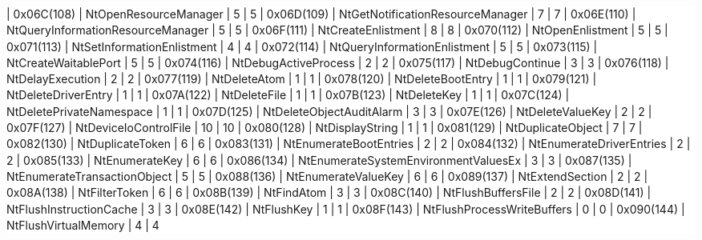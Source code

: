 | 0x06C(108) | NtOpenResourceManager | 5 | 5
| 0x06D(109) | NtGetNotificationResourceManager | 7 | 7
| 0x06E(110) | NtQueryInformationResourceManager | 5 | 5
| 0x06F(111) | NtCreateEnlistment | 8 | 8
| 0x070(112) | NtOpenEnlistment | 5 | 5
| 0x071(113) | NtSetInformationEnlistment | 4 | 4
| 0x072(114) | NtQueryInformationEnlistment | 5 | 5
| 0x073(115) | NtCreateWaitablePort | 5 | 5
| 0x074(116) | NtDebugActiveProcess | 2 | 2
| 0x075(117) | NtDebugContinue | 3 | 3
| 0x076(118) | NtDelayExecution | 2 | 2
| 0x077(119) | NtDeleteAtom | 1 | 1
| 0x078(120) | NtDeleteBootEntry | 1 | 1
| 0x079(121) | NtDeleteDriverEntry | 1 | 1
| 0x07A(122) | NtDeleteFile | 1 | 1
| 0x07B(123) | NtDeleteKey | 1 | 1
| 0x07C(124) | NtDeletePrivateNamespace | 1 | 1
| 0x07D(125) | NtDeleteObjectAuditAlarm | 3 | 3
| 0x07E(126) | NtDeleteValueKey | 2 | 2
| 0x07F(127) | NtDeviceIoControlFile | 10 | 10
| 0x080(128) | NtDisplayString | 1 | 1
| 0x081(129) | NtDuplicateObject | 7 | 7
| 0x082(130) | NtDuplicateToken | 6 | 6
| 0x083(131) | NtEnumerateBootEntries | 2 | 2
| 0x084(132) | NtEnumerateDriverEntries | 2 | 2
| 0x085(133) | NtEnumerateKey | 6 | 6
| 0x086(134) | NtEnumerateSystemEnvironmentValuesEx | 3 | 3
| 0x087(135) | NtEnumerateTransactionObject | 5 | 5
| 0x088(136) | NtEnumerateValueKey | 6 | 6
| 0x089(137) | NtExtendSection | 2 | 2
| 0x08A(138) | NtFilterToken | 6 | 6
| 0x08B(139) | NtFindAtom | 3 | 3
| 0x08C(140) | NtFlushBuffersFile | 2 | 2
| 0x08D(141) | NtFlushInstructionCache | 3 | 3
| 0x08E(142) | NtFlushKey | 1 | 1
| 0x08F(143) | NtFlushProcessWriteBuffers | 0 | 0
| 0x090(144) | NtFlushVirtualMemory | 4 | 4